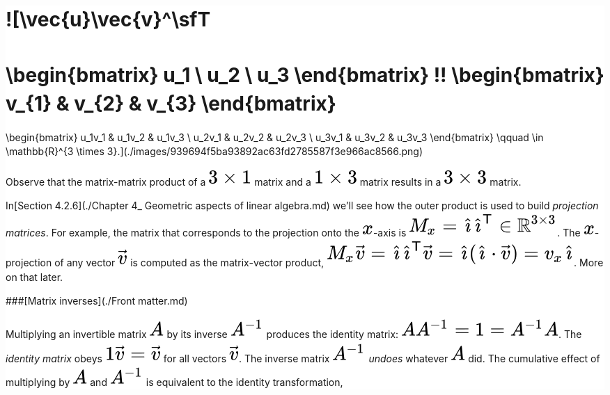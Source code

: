 ![\vec{u}\vec{v}^\sfT
=
\begin{bmatrix}
u_1 \\
u_2 \\
u_3 
\end{bmatrix}
\!\!
\begin{bmatrix}
v_{1} 		& 	v_{2}	&  v_{3}
\end{bmatrix}
=
\begin{bmatrix}
u_1v_1 & u_1v_2 & u_1v_3 \\
u_2v_1 & u_2v_2 & u_2v_3 \\
u_3v_1 & u_3v_2 & u_3v_3
\end{bmatrix} \qquad \in \mathbb{R}^{3 \times 3}.](./images/939694f5ba93892ac63fd2785587f3e966ac8566.png)

Observe that the matrix-matrix product of a ![3\times1](./images/d64df9876c8c9a0d8d60681d95891dd8eaa05696.png) matrix and a ![1 \times 3](./images/53d0cbca6d38ed37808b17f771e6ce957700303f.png) matrix results in a ![3\times 3](./images/425200d1749f405fcad6aee4562f98df5876a3ff.png) matrix.

In[Section 4.2.6](./Chapter 4_ Geometric aspects of linear algebra.md) we’ll see how the outer product is used to build _projection matrices_. For example, the matrix that corresponds to the projection onto the ![x](./images/59f89ea6383d6a43ea38a038a1484f5ce8cf2526.png)\-axis is ![M_x = \hat{\imath}\hat{\imath}^\sfT \in \mathbb{R}^{3 \times 3}](./images/114ed344a8bf2ef68562702dbd338b4432936793.png). The ![x](./images/59f89ea6383d6a43ea38a038a1484f5ce8cf2526.png)\-projection of any vector ![\vec{v}](./images/e50e841f819bb6df0b1a86a6661f572a50de8276.png) is computed as the matrix-vector product, ![M_x\vec{v} = \hat{\imath}\hat{\imath}^\sfT\vec{v} = \hat{\imath}(\hat{\imath}\cdot\vec{v}) = v_x \hat{\imath}](./images/d0153c77fe00cd5f9cc6789a5b648795ab9a0446.png). More on that later.

###[Matrix inverses](./Front matter.md)

Multiplying an invertible matrix ![A](./images/a7ebd3de1e7c66767d8b53415ef903d9b496a427.png) by its inverse ![A^{-1}](./images/470721386b3ed37ecad20851d6614bec164aa877.png) produces the identity matrix: ![A A^{-1}= \mathbbm{1} = A^{-1}A](./images/2a23839bad5a19f0287f41ee87418eead22edd87.png). The _identity matrix_ obeys ![\mathbbm{1}\vec{v} = \vec{v}](./images/51c805cb90f920dcdb1371614e5b3eb0770dfdec.png) for all vectors ![\vec{v}](./images/e50e841f819bb6df0b1a86a6661f572a50de8276.png). The inverse matrix ![A^{-1}](./images/470721386b3ed37ecad20851d6614bec164aa877.png) _undoes_ whatever ![A](./images/a7ebd3de1e7c66767d8b53415ef903d9b496a427.png) did. The cumulative effect of multiplying by ![A](./images/a7ebd3de1e7c66767d8b53415ef903d9b496a427.png) and ![A^{-1}](./images/470721386b3ed37ecad20851d6614bec164aa877.png) is equivalent to the identity transformation,
